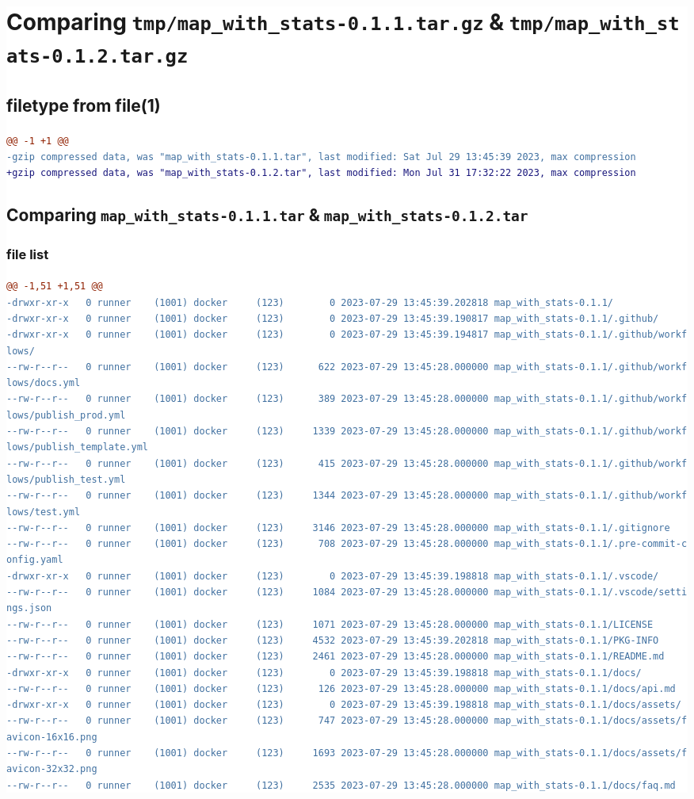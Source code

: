 # Comparing `tmp/map_with_stats-0.1.1.tar.gz` & `tmp/map_with_stats-0.1.2.tar.gz`

## filetype from file(1)

```diff
@@ -1 +1 @@
-gzip compressed data, was "map_with_stats-0.1.1.tar", last modified: Sat Jul 29 13:45:39 2023, max compression
+gzip compressed data, was "map_with_stats-0.1.2.tar", last modified: Mon Jul 31 17:32:22 2023, max compression
```

## Comparing `map_with_stats-0.1.1.tar` & `map_with_stats-0.1.2.tar`

### file list

```diff
@@ -1,51 +1,51 @@
-drwxr-xr-x   0 runner    (1001) docker     (123)        0 2023-07-29 13:45:39.202818 map_with_stats-0.1.1/
-drwxr-xr-x   0 runner    (1001) docker     (123)        0 2023-07-29 13:45:39.190817 map_with_stats-0.1.1/.github/
-drwxr-xr-x   0 runner    (1001) docker     (123)        0 2023-07-29 13:45:39.194817 map_with_stats-0.1.1/.github/workflows/
--rw-r--r--   0 runner    (1001) docker     (123)      622 2023-07-29 13:45:28.000000 map_with_stats-0.1.1/.github/workflows/docs.yml
--rw-r--r--   0 runner    (1001) docker     (123)      389 2023-07-29 13:45:28.000000 map_with_stats-0.1.1/.github/workflows/publish_prod.yml
--rw-r--r--   0 runner    (1001) docker     (123)     1339 2023-07-29 13:45:28.000000 map_with_stats-0.1.1/.github/workflows/publish_template.yml
--rw-r--r--   0 runner    (1001) docker     (123)      415 2023-07-29 13:45:28.000000 map_with_stats-0.1.1/.github/workflows/publish_test.yml
--rw-r--r--   0 runner    (1001) docker     (123)     1344 2023-07-29 13:45:28.000000 map_with_stats-0.1.1/.github/workflows/test.yml
--rw-r--r--   0 runner    (1001) docker     (123)     3146 2023-07-29 13:45:28.000000 map_with_stats-0.1.1/.gitignore
--rw-r--r--   0 runner    (1001) docker     (123)      708 2023-07-29 13:45:28.000000 map_with_stats-0.1.1/.pre-commit-config.yaml
-drwxr-xr-x   0 runner    (1001) docker     (123)        0 2023-07-29 13:45:39.198818 map_with_stats-0.1.1/.vscode/
--rw-r--r--   0 runner    (1001) docker     (123)     1084 2023-07-29 13:45:28.000000 map_with_stats-0.1.1/.vscode/settings.json
--rw-r--r--   0 runner    (1001) docker     (123)     1071 2023-07-29 13:45:28.000000 map_with_stats-0.1.1/LICENSE
--rw-r--r--   0 runner    (1001) docker     (123)     4532 2023-07-29 13:45:39.202818 map_with_stats-0.1.1/PKG-INFO
--rw-r--r--   0 runner    (1001) docker     (123)     2461 2023-07-29 13:45:28.000000 map_with_stats-0.1.1/README.md
-drwxr-xr-x   0 runner    (1001) docker     (123)        0 2023-07-29 13:45:39.198818 map_with_stats-0.1.1/docs/
--rw-r--r--   0 runner    (1001) docker     (123)      126 2023-07-29 13:45:28.000000 map_with_stats-0.1.1/docs/api.md
-drwxr-xr-x   0 runner    (1001) docker     (123)        0 2023-07-29 13:45:39.198818 map_with_stats-0.1.1/docs/assets/
--rw-r--r--   0 runner    (1001) docker     (123)      747 2023-07-29 13:45:28.000000 map_with_stats-0.1.1/docs/assets/favicon-16x16.png
--rw-r--r--   0 runner    (1001) docker     (123)     1693 2023-07-29 13:45:28.000000 map_with_stats-0.1.1/docs/assets/favicon-32x32.png
--rw-r--r--   0 runner    (1001) docker     (123)     2535 2023-07-29 13:45:28.000000 map_with_stats-0.1.1/docs/faq.md
```